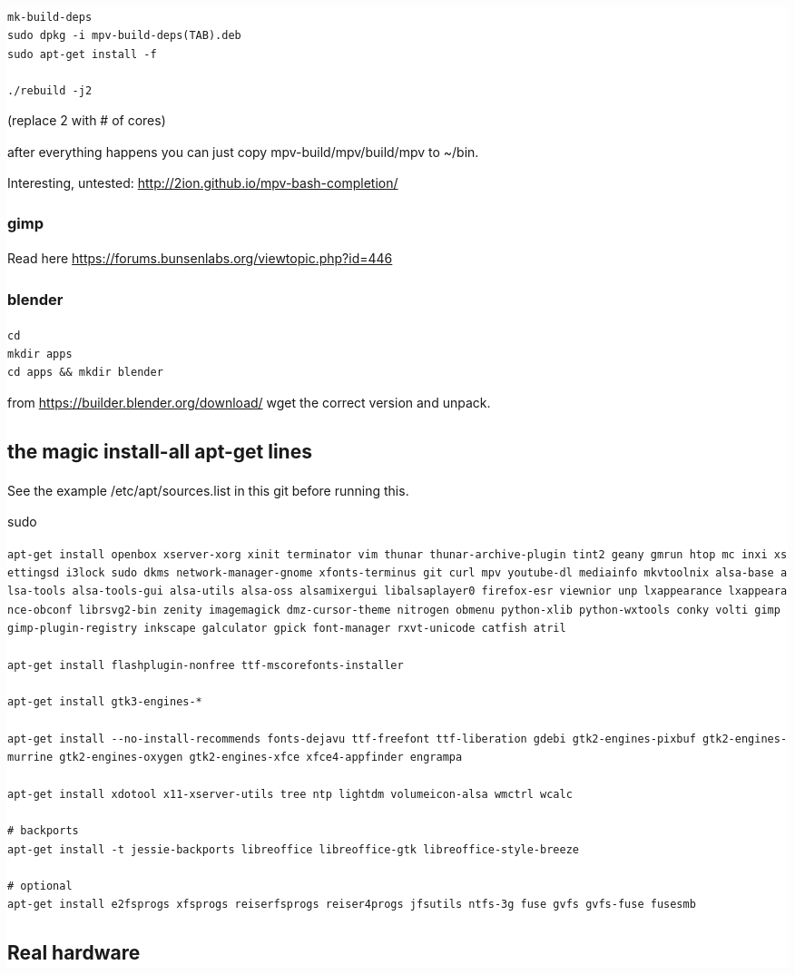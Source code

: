     mk-build-deps
    sudo dpkg -i mpv-build-deps(TAB).deb 
    sudo apt-get install -f

    ./rebuild -j2

(replace 2 with # of cores)

after everything happens you can just copy mpv-build/mpv/build/mpv to ~/bin.

Interesting, untested: <http://2ion.github.io/mpv-bash-completion/>

### gimp    

Read here <https://forums.bunsenlabs.org/viewtopic.php?id=446>

### blender

    cd
    mkdir apps
    cd apps && mkdir blender
    
from <https://builder.blender.org/download/> wget the correct version and unpack.

## the magic install-all apt-get lines

See the example /etc/apt/sources.list in this git before running this.

sudo

    apt-get install openbox xserver-xorg xinit terminator vim thunar thunar-archive-plugin tint2 geany gmrun htop mc inxi xsettingsd i3lock sudo dkms network-manager-gnome xfonts-terminus git curl mpv youtube-dl mediainfo mkvtoolnix alsa-base alsa-tools alsa-tools-gui alsa-utils alsa-oss alsamixergui libalsaplayer0 firefox-esr viewnior unp lxappearance lxappearance-obconf librsvg2-bin zenity imagemagick dmz-cursor-theme nitrogen obmenu python-xlib python-wxtools conky volti gimp gimp-plugin-registry inkscape galculator gpick font-manager rxvt-unicode catfish atril 
    
    apt-get install flashplugin-nonfree ttf-mscorefonts-installer
    
    apt-get install gtk3-engines-*
    
    apt-get install --no-install-recommends fonts-dejavu ttf-freefont ttf-liberation gdebi gtk2-engines-pixbuf gtk2-engines-murrine gtk2-engines-oxygen gtk2-engines-xfce xfce4-appfinder engrampa
    
    apt-get install xdotool x11-xserver-utils tree ntp lightdm volumeicon-alsa wmctrl wcalc
    
    # backports
    apt-get install -t jessie-backports libreoffice libreoffice-gtk libreoffice-style-breeze
    
    # optional
    apt-get install e2fsprogs xfsprogs reiserfsprogs reiser4progs jfsutils ntfs-3g fuse gvfs gvfs-fuse fusesmb

## Real hardware
